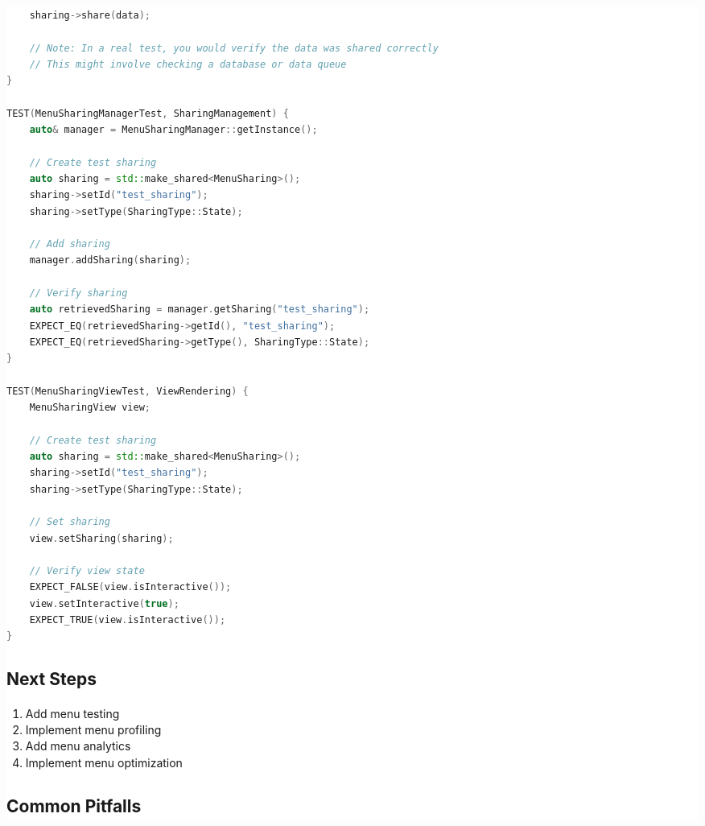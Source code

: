```cpp
    sharing->share(data);

    // Note: In a real test, you would verify the data was shared correctly
    // This might involve checking a database or data queue
}

TEST(MenuSharingManagerTest, SharingManagement) {
    auto& manager = MenuSharingManager::getInstance();

    // Create test sharing
    auto sharing = std::make_shared<MenuSharing>();
    sharing->setId("test_sharing");
    sharing->setType(SharingType::State);

    // Add sharing
    manager.addSharing(sharing);

    // Verify sharing
    auto retrievedSharing = manager.getSharing("test_sharing");
    EXPECT_EQ(retrievedSharing->getId(), "test_sharing");
    EXPECT_EQ(retrievedSharing->getType(), SharingType::State);
}

TEST(MenuSharingViewTest, ViewRendering) {
    MenuSharingView view;

    // Create test sharing
    auto sharing = std::make_shared<MenuSharing>();
    sharing->setId("test_sharing");
    sharing->setType(SharingType::State);

    // Set sharing
    view.setSharing(sharing);

    // Verify view state
    EXPECT_FALSE(view.isInteractive());
    view.setInteractive(true);
    EXPECT_TRUE(view.isInteractive());
}
```

## Next Steps

1. Add menu testing
2. Implement menu profiling
3. Add menu analytics
4. Implement menu optimization

## Common Pitfalls
